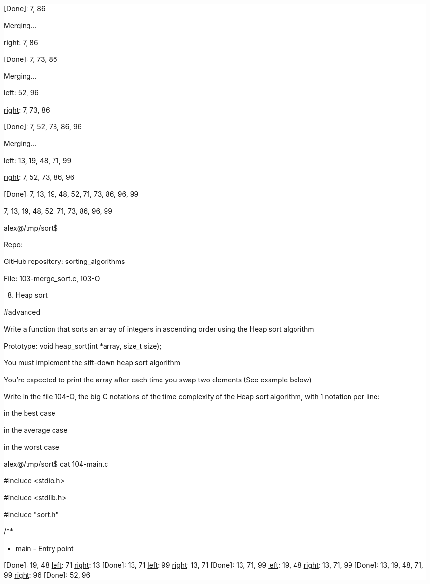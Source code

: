 [left]: 86

[right]: 7

[Done]: 7, 86

Merging...

[left]: 73

[right]: 7, 86

[Done]: 7, 73, 86

Merging...

[left]: 52, 96

[right]: 7, 73, 86

[Done]: 7, 52, 73, 86, 96

Merging...

[left]: 13, 19, 48, 71, 99

[right]: 7, 52, 73, 86, 96

[Done]: 7, 13, 19, 48, 52, 71, 73, 86, 96, 99



7, 13, 19, 48, 52, 71, 73, 86, 96, 99

alex@/tmp/sort$

Repo:



GitHub repository: sorting_algorithms

File: 103-merge_sort.c, 103-O

  

8. Heap sort

#advanced

Write a function that sorts an array of integers in ascending order using the Heap sort algorithm



Prototype: void heap_sort(int *array, size_t size);

You must implement the sift-down heap sort algorithm

You’re expected to print the array after each time you swap two elements (See example below)

Write in the file 104-O, the big O notations of the time complexity of the Heap sort algorithm, with 1 notation per line:



in the best case

in the average case

in the worst case

alex@/tmp/sort$ cat 104-main.c

#include <stdio.h>

#include <stdlib.h>

#include "sort.h"



/**

 * main - Entry point


[left]: 19
[right]: 48
[Done]: 19, 48
[left]: 71
[right]: 13
[Done]: 13, 71
[left]: 99
[right]: 13, 71
[Done]: 13, 71, 99
[left]: 19, 48
[right]: 13, 71, 99
[Done]: 13, 19, 48, 71, 99
[right]: 96
[Done]: 52, 96